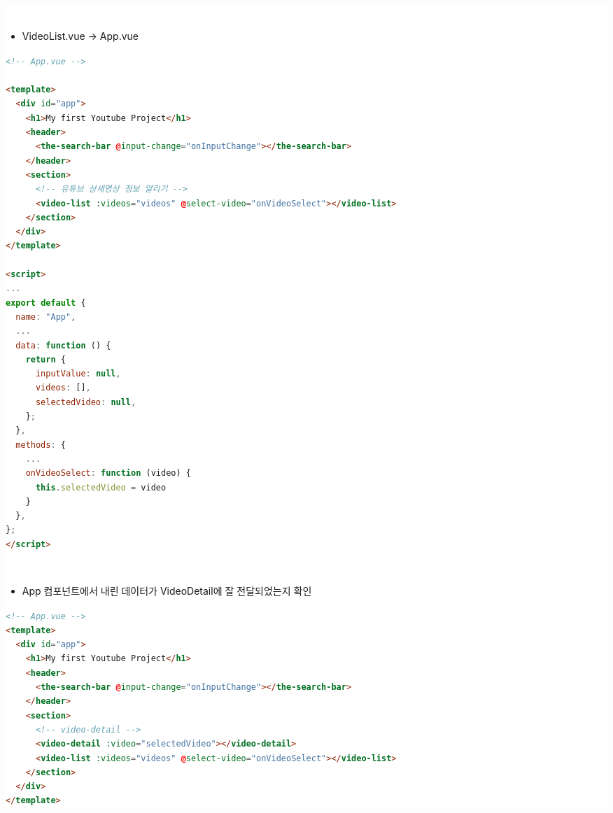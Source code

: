 
<br/>

- VideoList.vue -> App.vue

```html
<!-- App.vue -->

<template>
  <div id="app">
    <h1>My first Youtube Project</h1>
    <header>
      <the-search-bar @input-change="onInputChange"></the-search-bar>
    </header>
    <section>
      <!-- 유튜브 상세영상 정보 알리기 -->
      <video-list :videos="videos" @select-video="onVideoSelect"></video-list>
    </section>
  </div>
</template>

<script>
...
export default {
  name: "App",
  ...
  data: function () {
    return {
      inputValue: null,
      videos: [],
      selectedVideo: null,
    };
  },
  methods: {
    ...
    onVideoSelect: function (video) {
      this.selectedVideo = video
    }
  },
};
</script>
```

<br/>

- App 컴포넌트에서 내린 데이터가 VideoDetail에 잘 전달되었는지 확인

```html
<!-- App.vue -->
<template>
  <div id="app">
    <h1>My first Youtube Project</h1>
    <header>
      <the-search-bar @input-change="onInputChange"></the-search-bar>
    </header>
    <section>
      <!-- video-detail -->
      <video-detail :video="selectedVideo"></video-detail>
      <video-list :videos="videos" @select-video="onVideoSelect"></video-list>
    </section>
  </div>
</template>
```
